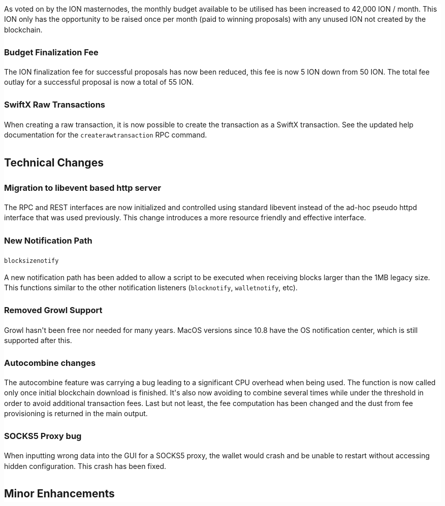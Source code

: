 As voted on by the ION masternodes, the monthly budget available to be utilised has been increased to 42,000 ION / month. This ION only has the opportunity to be raised once per month (paid to winning proposals) with any unused ION not created by the blockchain.

### Budget Finalization Fee

The ION finalization fee for successful proposals has now been reduced, this fee is now 5 ION down from 50 ION. The total fee outlay for a successful proposal is now a total of 55 ION.


### SwiftX Raw Transactions

 When creating a raw transaction, it is now possible to create the transaction as a SwiftX transaction. See the updated help documentation for the `createrawtransaction` RPC command.

## Technical Changes

### Migration to libevent based http server

The RPC and REST interfaces are now initialized and controlled using standard libevent instead of the ad-hoc pseudo httpd interface that was used previously. This change introduces a more resource friendly and effective interface.


### New Notification Path 
`blocksizenotify`

A new notification path has been added to allow a script to be executed when receiving blocks larger than the 1MB legacy size. This functions similar to the other notification listeners (`blocknotify`, `walletnotify`, etc).


### Removed Growl Support

Growl hasn't been free nor needed for many years. MacOS versions since 10.8 have the OS notification center, which is still supported after this.


### Autocombine changes

The autocombine feature was carrying a bug leading to a significant CPU overhead when being used. The function is now called only once initial blockchain download is finished. It's also now avoiding to combine several times while under the threshold in order to avoid additional transaction fees. Last but not least, the fee computation has been changed and the dust from fee provisioning is returned in the main output.


### SOCKS5 Proxy bug

When inputting wrong data into the GUI for a SOCKS5 proxy, the wallet would crash and be unable to restart without accessing hidden configuration. This crash has been fixed.

## Minor Enhancements
